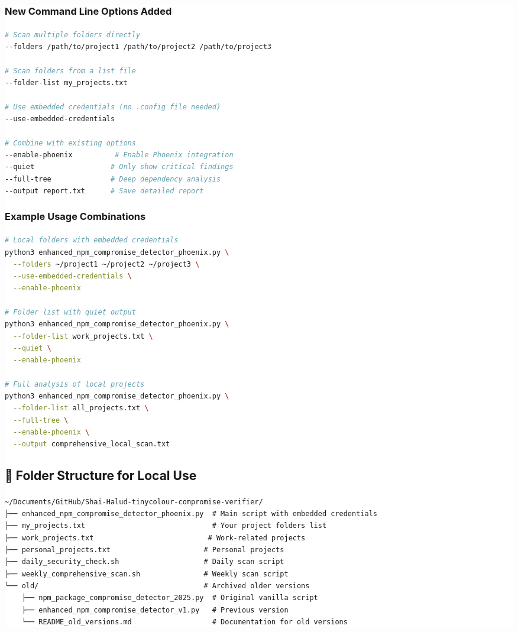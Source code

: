 ### New Command Line Options Added

```bash
# Scan multiple folders directly
--folders /path/to/project1 /path/to/project2 /path/to/project3

# Scan folders from a list file  
--folder-list my_projects.txt

# Use embedded credentials (no .config file needed)
--use-embedded-credentials

# Combine with existing options
--enable-phoenix          # Enable Phoenix integration
--quiet                  # Only show critical findings
--full-tree              # Deep dependency analysis
--output report.txt      # Save detailed report
```

### Example Usage Combinations

```bash
# Local folders with embedded credentials
python3 enhanced_npm_compromise_detector_phoenix.py \
  --folders ~/project1 ~/project2 ~/project3 \
  --use-embedded-credentials \
  --enable-phoenix

# Folder list with quiet output
python3 enhanced_npm_compromise_detector_phoenix.py \
  --folder-list work_projects.txt \
  --quiet \
  --enable-phoenix

# Full analysis of local projects
python3 enhanced_npm_compromise_detector_phoenix.py \
  --folder-list all_projects.txt \
  --full-tree \
  --enable-phoenix \
  --output comprehensive_local_scan.txt
```

## 📂 Folder Structure for Local Use

```
~/Documents/GitHub/Shai-Halud-tinycolour-compromise-verifier/
├── enhanced_npm_compromise_detector_phoenix.py  # Main script with embedded credentials
├── my_projects.txt                              # Your project folders list
├── work_projects.txt                           # Work-related projects
├── personal_projects.txt                      # Personal projects
├── daily_security_check.sh                    # Daily scan script
├── weekly_comprehensive_scan.sh               # Weekly scan script
└── old/                                       # Archived older versions
    ├── npm_package_compromise_detector_2025.py  # Original vanilla script
    ├── enhanced_npm_compromise_detector_v1.py   # Previous version
    └── README_old_versions.md                   # Documentation for old versions
```
